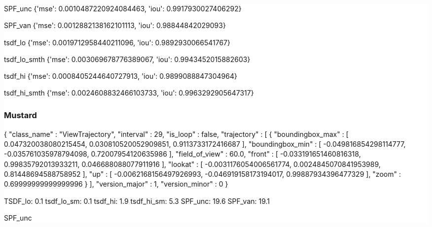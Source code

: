 
SPF_unc
{'mse': 0.0010487220924084463, 'iou': 0.9917930027406292}

SPF_van
{'mse': 0.0012882138162101113, 'iou': 0.98844842029093}

tsdf_lo
{'mse': 0.0019712958440211096, 'iou': 0.9892930066541767}

tsdf_lo_smth
{'mse': 0.003069678776389067, 'iou': 0.9943452015882603}

tsdf_hi
{'mse': 0.0008405244640727913, 'iou': 0.9899088847304964}

tsdf_hi_smth
{'mse': 0.0024608832466103733, 'iou': 0.9963292905647317}


### Mustard
{
	"class_name" : "ViewTrajectory",
	"interval" : 29,
	"is_loop" : false,
	"trajectory" : 
	[
		{
			"boundingbox_max" : [ 0.047320038080215454, 0.030810520052909851, 0.9113733172416687 ],
			"boundingbox_min" : [ -0.049816854298114777, -0.035761035978794098, 0.72007954120635986 ],
			"field_of_view" : 60.0,
			"front" : [ -0.033191651460816318, 0.99835792013933211, 0.046688088077911916 ],
			"lookat" : [ -0.0031176054006561774, 0.0024845070841953989, 0.81448694588758952 ],
			"up" : [ -0.0062168156497926993, -0.046919158173194017, 0.99887934396477329 ],
			"zoom" : 0.69999999999999996
		}
	],
	"version_major" : 1,
	"version_minor" : 0
}

TSDF_lo: 0.1
tsdf_lo_sm: 0.1
tsdf_hi: 1.9
tsdf_hi_sm: 5.3
SPF_unc: 19.6
SPF_van: 19.1

SPF_unc